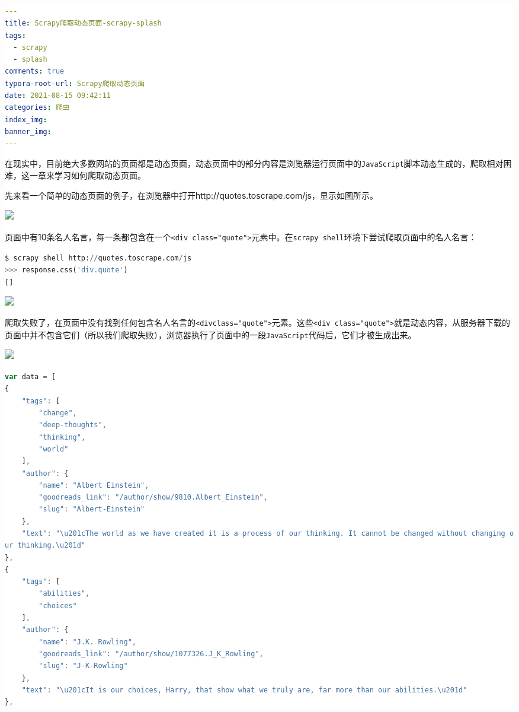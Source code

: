 ```yaml
---
title: Scrapy爬取动态页面-scrapy-splash
tags:
  - scrapy
  - splash
comments: true
typora-root-url: Scrapy爬取动态页面
date: 2021-08-15 09:42:11
categories: 爬虫
index_img:
banner_img:
---
```


在现实中，目前绝大多数网站的页面都是动态页面，动态页面中的部分内容是浏览器运行页面中的`JavaScript`脚本动态生成的，爬取相对困难，这一章来学习如何爬取动态页面。

先来看一个简单的动态页面的例子，在浏览器中打开http://quotes.toscrape.com/js，显示如图所示。

![](image-20210815094432155.png)

页面中有10条名人名言，每一条都包含在一个`<div class="quote">`元素中。在`scrapy shell`环境下尝试爬取页面中的名人名言：

```python
$ scrapy shell http://quotes.toscrape.com/js
>>> response.css('div.quote')
[]
```

![](image-20210815094734907.png)

爬取失败了，在页面中没有找到任何包含名人名言的`<divclass="quote">`元素。这些`<div class="quote">`就是动态内容，从服务器下载的页面中并不包含它们（所以我们爬取失败），浏览器执行了页面中的一段`JavaScript`代码后，它们才被生成出来。

![](image-20210815094857124.png)

```js
var data = [
{
    "tags": [
        "change",
        "deep-thoughts",
        "thinking",
        "world"
    ],
    "author": {
        "name": "Albert Einstein",
        "goodreads_link": "/author/show/9810.Albert_Einstein",
        "slug": "Albert-Einstein"
    },
    "text": "\u201cThe world as we have created it is a process of our thinking. It cannot be changed without changing our thinking.\u201d"
},
{
    "tags": [
        "abilities",
        "choices"
    ],
    "author": {
        "name": "J.K. Rowling",
        "goodreads_link": "/author/show/1077326.J_K_Rowling",
        "slug": "J-K-Rowling"
    },
    "text": "\u201cIt is our choices, Harry, that show what we truly are, far more than our abilities.\u201d"
},
```
